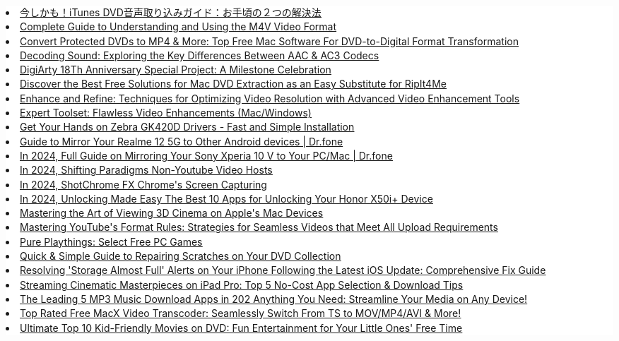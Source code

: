 <li><a href="https://discover-docs.techidaily.com/1724766704358-itunes-dvd/"><u>今しかも！iTunes DVD音声取り込みガイド：お手頃の２つの解決法</u></a></li>
<li><a href="https://discover-docs.techidaily.com/complete-guide-to-understanding-and-using-the-m4v-video-format/"><u>Complete Guide to Understanding and Using the M4V Video Format</u></a></li>
<li><a href="https://discover-docs.techidaily.com/convert-protected-dvds-to-mp4-and-more-top-free-mac-software-for-dvd-to-digital-format-transformation/"><u>Convert Protected DVDs to MP4 & More: Top Free Mac Software For DVD-to-Digital Format Transformation</u></a></li>
<li><a href="https://discover-docs.techidaily.com/decoding-sound-exploring-the-key-differences-between-aac-and-ac3-codecs/"><u>Decoding Sound: Exploring the Key Differences Between AAC & AC3 Codecs</u></a></li>
<li><a href="https://discover-docs.techidaily.com/digiarty-18th-anniversary-special-project-a-milestone-celebration/"><u>DigiArty 18Th Anniversary Special Project: A Milestone Celebration</u></a></li>
<li><a href="https://discover-docs.techidaily.com/discover-the-best-free-solutions-for-mac-dvd-extraction-as-an-easy-substitute-for-ripit4me/"><u>Discover the Best Free Solutions for Mac DVD Extraction as an Easy Substitute for RipIt4Me</u></a></li>
<li><a href="https://discover-docs.techidaily.com/enhance-and-refine-techniques-for-optimizing-video-resolution-with-advanced-video-enhancement-tools/"><u>Enhance and Refine: Techniques for Optimizing Video Resolution with Advanced Video Enhancement Tools</u></a></li>
<li><a href="https://data-wizards.techidaily.com/expert-toolset-flawless-video-enhancements-macwindows/"><u>Expert Toolset: Flawless Video Enhancements (Mac/Windows)</u></a></li>
<li><a href="https://win-dash.techidaily.com/1722965062701-get-your-hands-on-zebra-gk420d-drivers-fast-and-simple-installation/"><u>Get Your Hands on Zebra GK420D Drivers - Fast and Simple Installation</u></a></li>
<li><a href="https://screen-mirror.techidaily.com/guide-to-mirror-your-realme-12-5g-to-other-android-devices-drfone-by-drfone-android/"><u>Guide to Mirror Your Realme 12 5G to Other Android devices | Dr.fone</u></a></li>
<li><a href="https://screen-mirror.techidaily.com/in-2024-full-guide-on-mirroring-your-sony-xperia-10-v-to-your-pcmac-drfone-by-drfone-android/"><u>In 2024, Full Guide on Mirroring Your Sony Xperia 10 V to Your PC/Mac | Dr.fone</u></a></li>
<li><a href="https://youtube-help.techidaily.com/in-2024-shifting-paradigms-non-youtube-video-hosts/"><u>In 2024, Shifting Paradigms  Non-Youtube Video Hosts</u></a></li>
<li><a href="https://screen-mirroring-recording.techidaily.com/in-2024-shotchrome-fx-chromes-screen-capturing/"><u>In 2024, ShotChrome FX  Chrome's Screen Capturing</u></a></li>
<li><a href="https://unlock-android.techidaily.com/in-2024-unlocking-made-easy-the-best-10-apps-for-unlocking-your-honor-x50iplus-device-by-drfone-android/"><u>In 2024, Unlocking Made Easy The Best 10 Apps for Unlocking Your Honor X50i+ Device</u></a></li>
<li><a href="https://discover-docs.techidaily.com/mastering-the-art-of-viewing-3d-cinema-on-apples-mac-devices/"><u>Mastering the Art of Viewing 3D Cinema on Apple's Mac Devices</u></a></li>
<li><a href="https://discover-docs.techidaily.com/mastering-youtubes-format-rules-strategies-for-seamless-videos-that-meet-all-upload-requirements/"><u>Mastering YouTube's Format Rules: Strategies for Seamless Videos that Meet All Upload Requirements</u></a></li>
<li><a href="https://tech-haven.techidaily.com/pure-playthings-select-free-pc-games/"><u>Pure Playthings: Select Free PC Games</u></a></li>
<li><a href="https://discover-docs.techidaily.com/quick-and-simple-guide-to-repairing-scratches-on-your-dvd-collection/"><u>Quick & Simple Guide to Repairing Scratches on Your DVD Collection</u></a></li>
<li><a href="https://discover-docs.techidaily.com/resolving-storage-almost-full-alerts-on-your-iphone-following-the-latest-ios-update-comprehensive-fix-guide/"><u>Resolving 'Storage Almost Full' Alerts on Your iPhone Following the Latest iOS Update: Comprehensive Fix Guide</u></a></li>
<li><a href="https://discover-docs.techidaily.com/streaming-cinematic-masterpieces-on-ipad-pro-top-5-no-cost-app-selection-and-download-tips/"><u>Streaming Cinematic Masterpieces on iPad Pro: Top 5 No-Cost App Selection & Download Tips</u></a></li>
<li><a href="https://discover-docs.techidaily.com/the-leading-5-mp3-music-download-apps-in-202-anything-you-need-streamline-your-media-on-any-device/"><u>The Leading 5 MP3 Music Download Apps in 202 Anything You Need: Streamline Your Media on Any Device!</u></a></li>
<li><a href="https://discover-docs.techidaily.com/top-rated-free-macx-video-transcoder-seamlessly-switch-from-ts-to-movmp4avi-and-more/"><u>Top Rated Free MacX Video Transcoder: Seamlessly Switch From TS to MOV/MP4/AVI & More!</u></a></li>
<li><a href="https://discover-docs.techidaily.com/ultimate-top-10-kid-friendly-movies-on-dvd-fun-entertainment-for-your-little-ones-free-time/"><u>Ultimate Top 10 Kid-Friendly Movies on DVD: Fun Entertainment for Your Little Ones' Free Time</u></a></li>